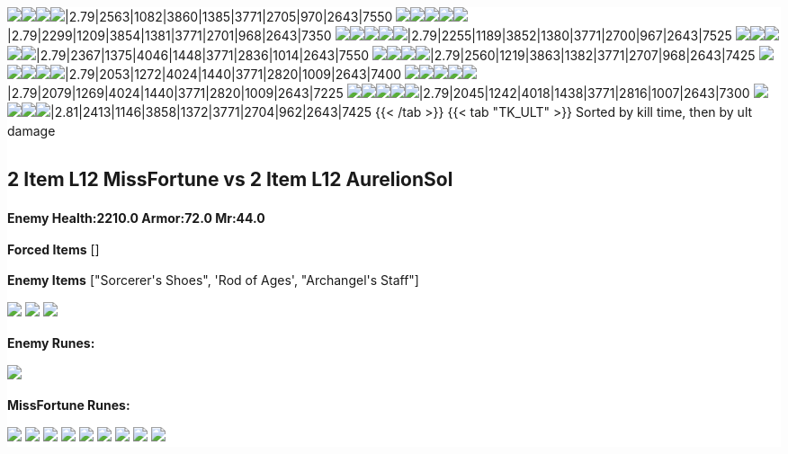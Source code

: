 ![](/item/6676.png)![](/item/6693.png)![](/item/1055.png)![](/item/3006.png)|2.79|2563|1082|3860|1385|3771|2705|970|2643|7550
![](/item/6672.png)![](/item/3179.png)![](/item/1001.png)![](/item/1055.png)![](/item/1038.png)|2.79|2299|1209|3854|1381|3771|2701|968|2643|7350
![](/item/6672.png)![](/item/3004.png)![](/item/1001.png)![](/item/1055.png)![](/item/1037.png)|2.79|2255|1189|3852|1380|3771|2700|967|2643|7525
![](/item/3153.png)![](/item/3142.png)![](/item/1055.png)![](/item/1036.png)![](/item/1036.png)|2.79|2367|1375|4046|1448|3771|2836|1014|2643|7550
![](/item/3087.png)![](/item/3142.png)![](/item/1055.png)![](/item/1037.png)|2.79|2560|1219|3863|1382|3771|2707|968|2643|7425
![](/item/3153.png)![](/item/6693.png)![](/item/1001.png)![](/item/1055.png)![](/item/1036.png)|2.79|2053|1272|4024|1440|3771|2820|1009|2643|7400
![](/item/3153.png)![](/item/3179.png)![](/item/1001.png)![](/item/1055.png)![](/item/1037.png)|2.79|2079|1269|4024|1440|3771|2820|1009|2643|7225
![](/item/3153.png)![](/item/3004.png)![](/item/1001.png)![](/item/1055.png)![](/item/1036.png)|2.79|2045|1242|4018|1438|3771|2816|1007|2643|7300
![](/item/3142.png)![](/item/3094.png)![](/item/1055.png)![](/item/1037.png)|2.81|2413|1146|3858|1372|3771|2704|962|2643|7425
{{< /tab >}}
{{< tab "TK_ULT" >}}
Sorted by kill time, then by ult damage
## 2 Item L12 MissFortune vs 2 Item L12 AurelionSol

**Enemy Health:2210.0 Armor:72.0 Mr:44.0**


**Forced Items** []








**Enemy Items** ["Sorcerer's Shoes", 'Rod of Ages', "Archangel's Staff"]





![](/item/3020.png)
![](/item/6657.png)
![](/item/3003.png)



**Enemy Runes:**





![](/StatMods/StatModsArmorIcon.png)



**MissFortune Runes:**


![](/Styles/Precision/PressTheAttack/PressTheAttack.png)
![](/Styles/Precision/Overheal.png)
![](/Styles/Precision/LegendBloodline/LegendBloodline.png)
![](/Styles/Precision/CutDown/CutDown.png)
![](/Styles/Sorcery/AbsoluteFocus/AbsoluteFocus.png)
![](/Styles/Sorcery/GatheringStorm/GatheringStorm.png)
![](/StatMods/StatModsAdaptiveForceIcon.png)
![](/StatMods/StatModsAdaptiveForceIcon.png)
![](/StatMods/StatModsArmorIcon.png)
